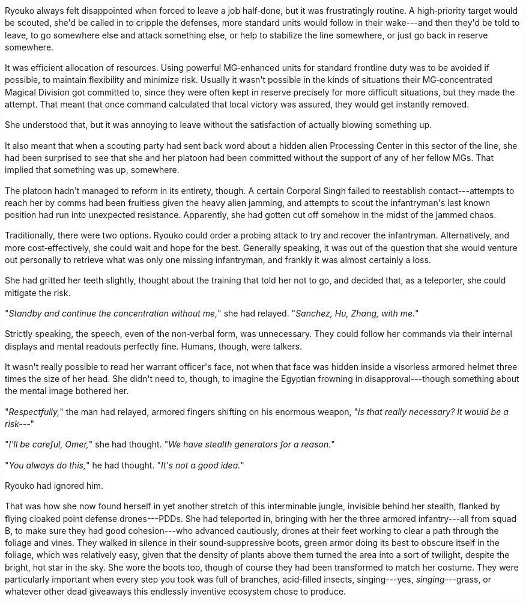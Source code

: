 Ryouko always felt disappointed when forced to leave a job half‐done, but it was frustratingly routine. A high‐priority target would be scouted, she\'d be called in to cripple the defenses, more standard units would follow in their wake---and then they\'d be told to leave, to go somewhere else and attack something else, or help to stabilize the line somewhere, or just go back in reserve somewhere.

It was efficient allocation of resources. Using powerful MG‐enhanced units for standard frontline duty was to be avoided if possible, to maintain flexibility and minimize risk. Usually it wasn\'t possible in the kinds of situations their MG‐concentrated Magical Division got committed to, since they were often kept in reserve precisely for more difficult situations, but they made the attempt. That meant that once command calculated that local victory was assured, they would get instantly removed.

She understood that, but it was annoying to leave without the satisfaction of actually blowing something up.

It also meant that when a scouting party had sent back word about a hidden alien Processing Center in this sector of the line, she had been surprised to see that she and her platoon had been committed without the support of any of her fellow MGs. That implied that something was up, somewhere.

The platoon hadn\'t managed to reform in its entirety, though. A certain Corporal Singh failed to reestablish contact---attempts to reach her by comms had been fruitless given the heavy alien jamming, and attempts to scout the infantryman\'s last known position had run into unexpected resistance. Apparently, she had gotten cut off somehow in the midst of the jammed chaos.

Traditionally, there were two options. Ryouko could order a probing attack to try and recover the infantryman. Alternatively, and more cost‐effectively, she could wait and hope for the best. Generally speaking, it was out of the question that she would venture out personally to retrieve what was only one missing infantryman, and frankly it was almost certainly a loss.

She had gritted her teeth slightly, thought about the training that told her not to go, and decided that, as a teleporter, she could mitigate the risk.

\"*Standby and continue the concentration without me,*\" she had relayed. \"*Sanchez, Hu, Zhang, with me.*\"

Strictly speaking, the speech, even of the non‐verbal form, was unnecessary. They could follow her commands via their internal displays and mental readouts perfectly fine. Humans, though, were talkers.

It wasn\'t really possible to read her warrant officer\'s face, not when that face was hidden inside a visorless armored helmet three times the size of her head. She didn\'t need to, though, to imagine the Egyptian frowning in disapproval---though something about the mental image bothered her.

\"*Respectfully,*\" the man had relayed, armored fingers shifting on his enormous weapon, \"*is that really necessary? It would be a risk---*\"

\"*I\'ll be careful, Omer,*\" she had thought. \"*We have stealth generators for a reason.*\"

\"*You always do this,*\" he had thought. \"*It\'s not a good idea.*\"

Ryouko had ignored him.

That was how she now found herself in yet another stretch of this interminable jungle, invisible behind her stealth, flanked by flying cloaked point defense drones---PDDs. She had teleported in, bringing with her the three armored infantry---all from squad B, to make sure they had good cohesion---who advanced cautiously, drones at their feet working to clear a path through the foliage and vines. They walked in silence in their sound‐suppressive boots, green armor doing its best to obscure itself in the foliage, which was relatively easy, given that the density of plants above them turned the area into a sort of twilight, despite the bright, hot star in the sky. She wore the boots too, though of course they had been transformed to match her costume. They were particularly important when every step you took was full of branches, acid‐filled insects, singing---yes, *singing*---grass, or whatever other dead giveaways this endlessly inventive ecosystem chose to produce.
